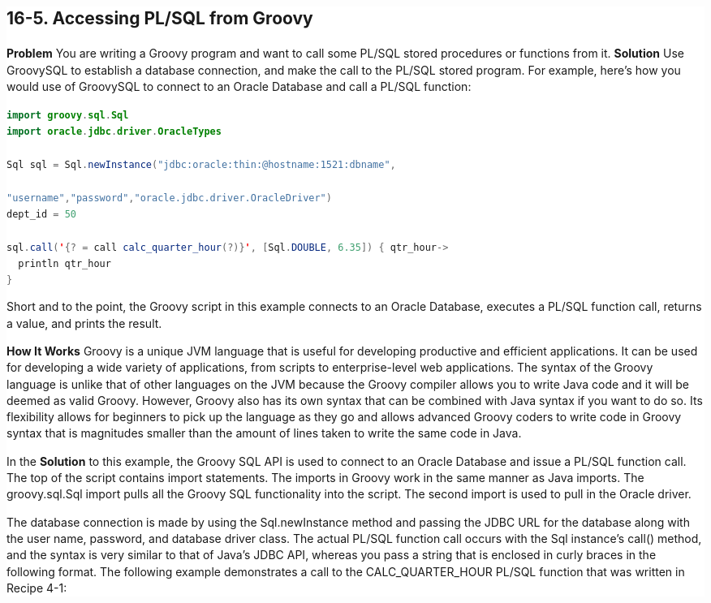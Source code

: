 ## 16-5. Accessing PL/SQL from Groovy 
**Problem** 
You are writing a Groovy program and want to call some PL/SQL stored procedures or functions from it. 
**Solution** 
Use GroovySQL to establish a database connection, and make the call to the PL/SQL stored program. For 
example, here’s how you would use of GroovySQL to connect to an Oracle Database and call a PL/SQL 
function: 
```java
import groovy.sql.Sql 
import oracle.jdbc.driver.OracleTypes 
 
Sql sql = Sql.newInstance("jdbc:oracle:thin:@hostname:1521:dbname", 
                                                  
"username","password","oracle.jdbc.driver.OracleDriver") 
dept_id = 50 
 
sql.call('{? = call calc_quarter_hour(?)}', [Sql.DOUBLE, 6.35]) { qtr_hour-> 
  println qtr_hour 
} 
```
Short and to the point, the Groovy script in this example connects to an Oracle Database, executes a 
PL/SQL function call, returns a value, and prints the result. 

**How It Works** 
Groovy is a unique JVM language that is useful for developing productive and efficient applications. It 
can be used for developing a wide variety of applications, from scripts to enterprise-level web 
applications. The syntax of the Groovy language is unlike that of other languages on the JVM because the 
Groovy compiler allows you to write Java code and it will be deemed as valid Groovy. However, Groovy 
also has its own syntax that can be combined with Java syntax if you want to do so. Its flexibility allows 
for beginners to pick up the language as they go and allows advanced Groovy coders to write code in 
Groovy syntax that is magnitudes smaller than the amount of lines taken to write the same code in Java. 
 
In the **Solution** to this example, the Groovy SQL API is used to connect to an Oracle Database and 
issue a PL/SQL function call. The top of the script contains import statements. The imports in Groovy 
work in the same manner as Java imports. The groovy.sql.Sql import pulls all the Groovy SQL 
functionality into the script. The second import is used to pull in the Oracle driver.  
 
The database connection is made by using the Sql.newInstance method and passing the JDBC URL 
for the database along with the user name, password, and database driver class. The actual PL/SQL 
function call occurs with the Sql instance’s call() method, and the syntax is very similar to that of Java’s 
JDBC API, whereas you pass a string that is enclosed in curly braces in the following format. The 
following example demonstrates a call to the CALC_QUARTER_HOUR PL/SQL function that was written in 
Recipe 4-1: 
 